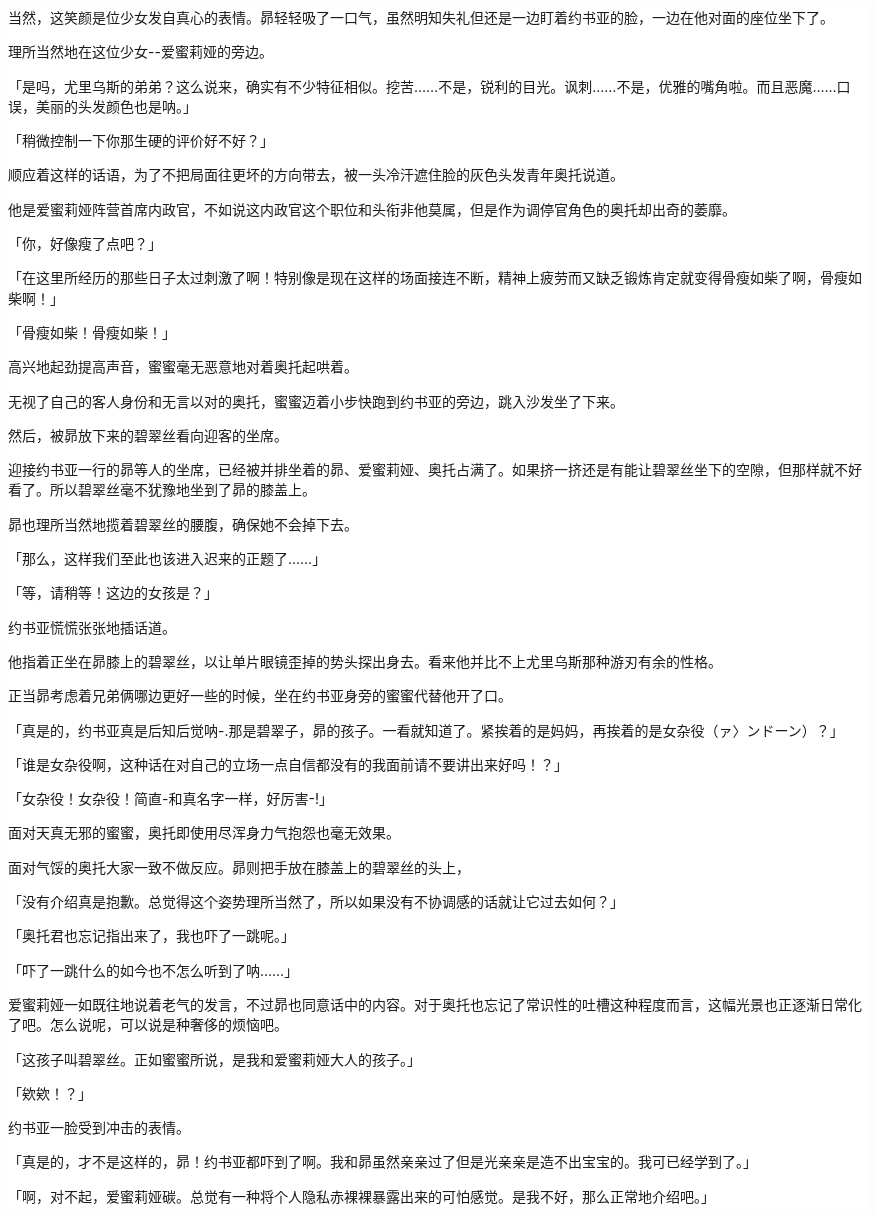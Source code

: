 当然，这笑颜是位少女发自真心的表情。昴轻轻吸了一口气，虽然明知失礼但还是一边盯着约书亚的脸，一边在他对面的座位坐下了。

理所当然地在这位少女--爱蜜莉娅的旁边。

「是吗，尤里乌斯的弟弟？这么说来，确实有不少特征相似。挖苦……不是，锐利的目光。讽刺……不是，优雅的嘴角啦。而且恶魔……口误，美丽的头发颜色也是呐。」

「稍微控制一下你那生硬的评价好不好？」

顺应着这样的话语，为了不把局面往更坏的方向带去，被一头冷汗遮住脸的灰色头发青年奥托说道。

他是爱蜜莉娅阵营首席内政官，不如说这内政官这个职位和头衔非他莫属，但是作为调停官角色的奥托却出奇的萎靡。

「你，好像瘦了点吧？」

「在这里所经历的那些日子太过刺激了啊！特别像是现在这样的场面接连不断，精神上疲劳而又缺乏锻炼肯定就变得骨瘦如柴了啊，骨瘦如柴啊！」

「骨瘦如柴！骨瘦如柴！」

高兴地起劲提高声音，蜜蜜毫无恶意地对着奥托起哄着。

无视了自己的客人身份和无言以对的奥托，蜜蜜迈着小步快跑到约书亚的旁边，跳入沙发坐了下来。

然后，被昴放下来的碧翠丝看向迎客的坐席。

迎接约书亚一行的昴等人的坐席，已经被并排坐着的昴、爱蜜莉娅、奥托占满了。如果挤一挤还是有能让碧翠丝坐下的空隙，但那样就不好看了。所以碧翠丝毫不犹豫地坐到了昴的膝盖上。

昴也理所当然地揽着碧翠丝的腰腹，确保她不会掉下去。

「那么，这样我们至此也该进入迟来的正题了……」

「等，请稍等！这边的女孩是？」

约书亚慌慌张张地插话道。

他指着正坐在昴膝上的碧翠丝，以让单片眼镜歪掉的势头探出身去。看来他并比不上尤里乌斯那种游刃有余的性格。

正当昴考虑着兄弟俩哪边更好一些的时候，坐在约书亚身旁的蜜蜜代替他开了口。

「真是的，约书亚真是后知后觉呐-.那是碧翠子，昴的孩子。一看就知道了。紧挨着的是妈妈，再挨着的是女杂役（ァ〉ンドーン）？」

「谁是女杂役啊，这种话在对自己的立场一点自信都没有的我面前请不要讲出来好吗！？」

「女杂役！女杂役！简直-和真名字一样，好厉害-!」

面对天真无邪的蜜蜜，奥托即使用尽浑身力气抱怨也毫无效果。

面对气馁的奥托大家一致不做反应。昴则把手放在膝盖上的碧翠丝的头上，

「没有介绍真是抱歉。总觉得这个姿势理所当然了，所以如果没有不协调感的话就让它过去如何？」

「奥托君也忘记指出来了，我也吓了一跳呢。」

「吓了一跳什么的如今也不怎么听到了呐……」

爱蜜莉娅一如既往地说着老气的发言，不过昴也同意话中的内容。对于奥托也忘记了常识性的吐槽这种程度而言，这幅光景也正逐渐日常化了吧。怎么说呢，可以说是种奢侈的烦恼吧。

「这孩子叫碧翠丝。正如蜜蜜所说，是我和爱蜜莉娅大人的孩子。」

「欸欸！？」

约书亚一脸受到冲击的表情。

「真是的，才不是这样的，昴！约书亚都吓到了啊。我和昴虽然亲亲过了但是光亲亲是造不出宝宝的。我可已经学到了。」

「啊，对不起，爱蜜莉娅碳。总觉有一种将个人隐私赤裸裸暴露出来的可怕感觉。是我不好，那么正常地介绍吧。」
